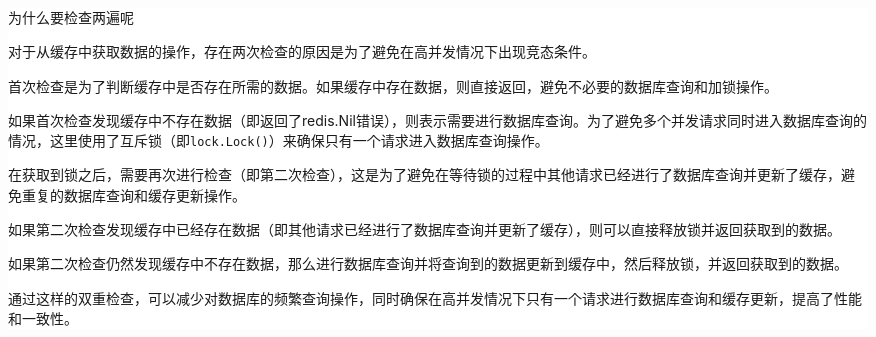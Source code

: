 ```go
```

为什么要检查两遍呢

对于从缓存中获取数据的操作，存在两次检查的原因是为了避免在高并发情况下出现竞态条件。

首次检查是为了判断缓存中是否存在所需的数据。如果缓存中存在数据，则直接返回，避免不必要的数据库查询和加锁操作。

如果首次检查发现缓存中不存在数据（即返回了redis.Nil错误），则表示需要进行数据库查询。为了避免多个并发请求同时进入数据库查询的情况，这里使用了互斥锁（即`lock.Lock()`）来确保只有一个请求进入数据库查询操作。

在获取到锁之后，需要再次进行检查（即第二次检查），这是为了避免在等待锁的过程中其他请求已经进行了数据库查询并更新了缓存，避免重复的数据库查询和缓存更新操作。

如果第二次检查发现缓存中已经存在数据（即其他请求已经进行了数据库查询并更新了缓存），则可以直接释放锁并返回获取到的数据。

如果第二次检查仍然发现缓存中不存在数据，那么进行数据库查询并将查询到的数据更新到缓存中，然后释放锁，并返回获取到的数据。

通过这样的双重检查，可以减少对数据库的频繁查询操作，同时确保在高并发情况下只有一个请求进行数据库查询和缓存更新，提高了性能和一致性。
